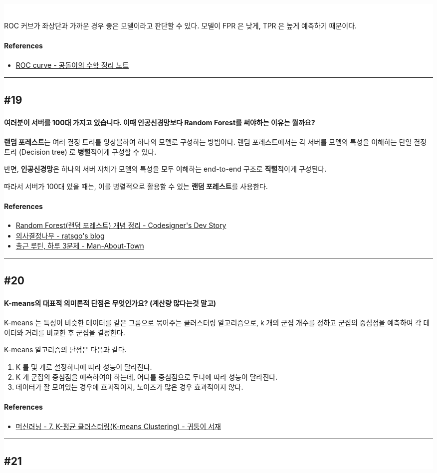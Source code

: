 </div>

<br/>

ROC 커브가 좌상단과 가까운 경우 좋은 모델이라고 판단할 수 있다. 모델이 FPR 은 낮게, TPR 은 높게 예측하기 때문이다.

#### References

- [ROC curve - 공돌이의 수학 정리 노트](https://angeloyeo.github.io/2020/08/05/ROC.html)

---

## #19

#### 여러분이 서버를 100대 가지고 있습니다. 이때 인공신경망보다 Random Forest를 써야하는 이유는 뭘까요?

**랜덤 포레스트**는 여러 결정 트리를 앙상블하여 하나의 모델로 구성하는 방법이다. 랜덤 포레스트에서는 각 서버를 모델의 특성을 이해하는 단일 결정 트리 (Decision tree) 로 **병렬**적이게 구성할 수 있다.

반면, **인공신경망**은 하나의 서버 자체가 모델의 특성을 모두 이해하는 end-to-end 구조로 **직렬**적이게 구성된다.

따라서 서버가 100대 있을 때는, 이를 병렬적으로 활용할 수 있는 **랜덤 포레스트**를 사용한다.

#### References

- [Random Forest(랜덤 포레스트) 개념 정리 - Codesigner's Dev Story](https://eunsukimme.github.io/ml/2019/11/26/Random-Forest/)
- [의사결정나무 - ratsgo's blog](https://ratsgo.github.io/machine%20learning/2017/03/26/tree/)
- [출근 루틴, 하루 3문제 - Man-About-Town](https://yongwookha.github.io/MachineLearning/2021-01-29-interview-question)

---

## #20

#### K-means의 대표적 의미론적 단점은 무엇인가요? (계산량 많다는것 말고)

K-means 는 특성이 비슷한 데이터를 같은 그룹으로 묶어주는 클러스터링 알고리즘으로, k 개의 군집 개수를 정하고 군집의 중심점을 예측하여 각 데이터와 거리를 비교한 후 군집을 결정한다.

K-means 알고리즘의 단점은 다음과 같다.

1. K 를 몇 개로 설정하냐에 따라 성능이 달라진다.
2. K 개 군집의 중심점을 예측하여야 하는데, 어디를 중심점으로 두냐에 따라 성능이 달라진다.
3. 데이터가 잘 모여있는 경우에 효과적이지, 노이즈가 많은 경우 효과적이지 않다.

#### References

- [머신러닝 - 7. K-평균 클러스터링(K-means Clustering) - 귀퉁이 서재](https://bkshin.tistory.com/entry/%EB%A8%B8%EC%8B%A0%EB%9F%AC%EB%8B%9D-7-K-%ED%8F%89%EA%B7%A0-%EA%B5%B0%EC%A7%91%ED%99%94-K-means-Clustering)

---

## #21
